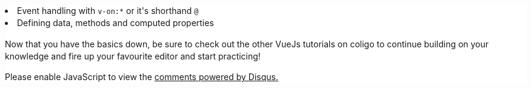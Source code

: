 <li>Event handling with <code>v-on:*</code> or it&#39;s shorthand <code>@</code></li>
<li>Defining data, methods and computed properties</li>
</ul>
<p>Now that you have the basics down, be sure to check out the other VueJs tutorials on coligo to continue building on your knowledge and fire up your favourite editor and start practicing!</p>
</div>
</div>
<div class="extra content">
<div id="disqus_thread"></div>
<script>
var disqus_config = function () {
this.page.url = "https://coligo.io/vuejs-the-basics/";
this.page.identifier = "vuejs-the-basics";
};

(function() {
var d = document, s = d.createElement('script');

s.src = '//coligo.disqus.com/embed.js';

s.setAttribute('data-timestamp', +new Date());
(d.head || d.body).appendChild(s);
})();
</script>
<noscript>Please enable JavaScript to view the <a href="https://disqus.com/?ref_noscript" rel="nofollow">comments powered by Disqus.</a></noscript>
</div>
</div>
</div>
